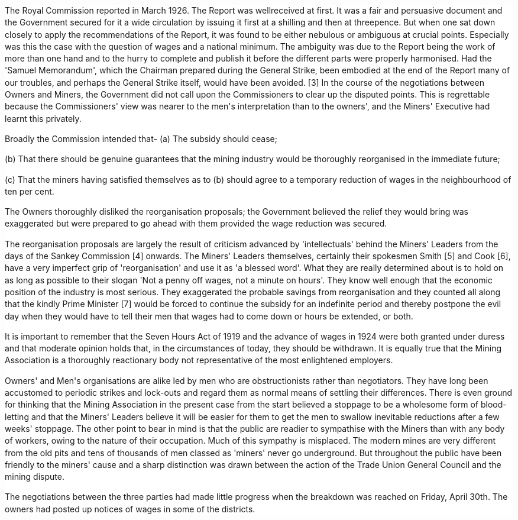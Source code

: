 The Royal Commission reported in March 1926. The Report was wellreceived at first. It was a fair and persuasive document and the Government secured for it a wide circulation by issuing it first at a shilling and then at threepence. But when one sat down closely to apply the recommendations of the Report, it was found to be either nebulous or ambiguous at crucial points. Especially was this the case with the question of wages and a national minimum. The ambiguity was due to the Report being the work of more than one hand and to the hurry to complete and publish it before the different parts were properly harmonised. Had the 'Samuel Memorandum', which the Chairman prepared during the General Strike, been embodied at the end of the Report many of our troubles, and perhaps the General Strike itself, would have been avoided. [3] In the course of the negotiations between Owners and Miners, the Government did not call upon the Commissioners to clear up the disputed points. This is regrettable because the Commissioners' view was nearer to the men's interpretation than to the owners', and the Miners' Executive had learnt this privately.

Broadly the Commission intended that- (a) The subsidy should cease;

(b) That there should be genuine guarantees that the mining industry would be thoroughly reorganised in the immediate future;

(c) That the miners having satisfied themselves as to (b) should agree to a temporary reduction of wages in the neighbourhood of ten per cent.

The Owners thoroughly disliked the reorganisation proposals; the Government believed the relief they would bring was exaggerated but were prepared to go ahead with them provided the wage reduction was secured.

The reorganisation proposals are largely the result of criticism advanced by 'intellectuals' behind the Miners' Leaders from the days of the Sankey Commission [4] onwards. The Miners' Leaders themselves, certainly their spokesmen Smith [5] and Cook [6], have a very imperfect grip of 'reorganisation' and use it as 'a blessed word'. What they are really determined about is to hold on as long as possible to their slogan 'Not a penny off wages, not a minute on hours'. They know well enough that the economic position of the industry is most serious. They exaggerated the probable savings from reorganisation and they counted all along that the kindly Prime Minister [7] would be forced to continue the subsidy for an indefinite period and thereby postpone the evil day when they would have to tell their men that wages had to come down or hours be extended, or both.

It is important to remember that the Seven Hours Act of 1919 and the advance of wages in 1924 were both granted under duress and that moderate opinion holds that, in the circumstances of today, they should be withdrawn. It is equally true that the Mining Association is a thoroughly reactionary body not representative of the most enlightened employers.

Owners' and Men's organisations are alike led by men who are obstructionists rather than negotiators. They have long been accustomed to periodic strikes and lock-outs and regard them as normal means of settling their differences. There is even ground for thinking that the Mining Association in the present case from the start believed a stoppage to be a wholesome form of blood- letting and that the Miners' Leaders believe it will be easier for them to get the men to swallow inevitable reductions after a few weeks' stoppage. The other point to bear in mind is that the public are readier to sympathise with the Miners than with any body of workers, owing to the nature of their occupation. Much of this sympathy is misplaced. The modern mines are very different from the old pits and tens of thousands of men classed as 'miners' never go underground. But throughout the public have been friendly to the miners' cause and a sharp distinction was drawn between the action of the Trade Union General Council and the mining dispute.

The negotiations between the three parties had made little progress when the breakdown was reached on Friday, April 30th. The owners had posted up notices of wages in some of the districts.
